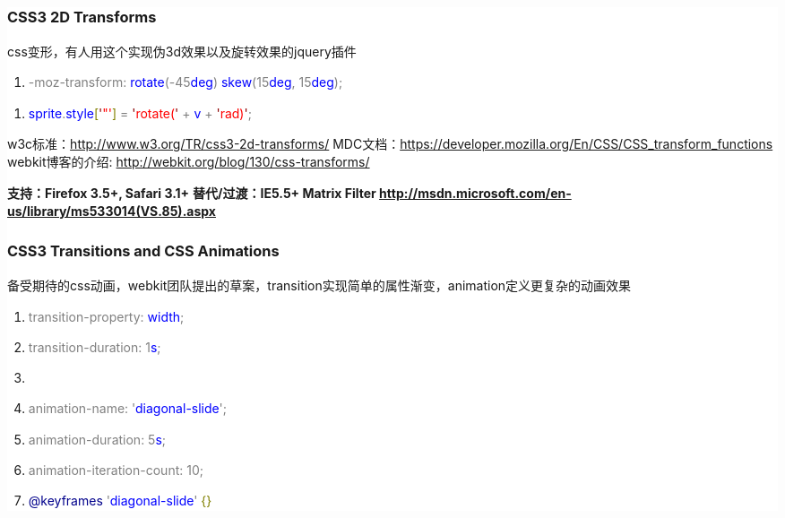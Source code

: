 ### CSS3 2D Transforms

css变形，有人用这个实现伪3d效果以及旋转效果的jquery插件

<div class="hl-surround">

1.  <span style="color: gray;">-moz-transform: </span><span style="color: blue;">rotate</span><span style="color: gray;">(-45</span><span style="color: blue;">deg</span><span style="color: gray;">) </span><span style="color: blue;">skew</span><span style="color: gray;">(15</span><span style="color: blue;">deg</span><span style="color: gray;">, 15</span><span style="color: blue;">deg</span><span style="color: gray;">);</span></div>
<div class="hl-surround">

1.  <span style="color: blue;">sprite</span><span style="color: gray;">.</span><span style="color: blue;">style</span><span style="color: olive;">[</span><span style="color: #8b0000;">'</span><span style="color: red;">"'</span><span style="color: olive;">]</span><span style="color: gray;"> = </span><span style="color: #8b0000;">'</span><span style="color: red;">rotate(</span><span style="color: #8b0000;">'</span><span style="color: gray;"> + </span><span style="color: blue;">v</span><span style="color: gray;"> + </span><span style="color: #8b0000;">'</span><span style="color: red;">rad)</span><span style="color: #8b0000;">'</span><span style="color: gray;">;</span></div>

w3c标准：http://www.w3.org/TR/css3-2d-transforms/
MDC文档：https://developer.mozilla.org/En/CSS/CSS_transform_functions
webkit博客的介绍: 
http://webkit.org/blog/130/css-transforms/

**支持：Firefox 3.5+, Safari 
3.1+**
**替代/过渡：IE5.5+ Matrix Filter 
http://msdn.microsoft.com/en-us/library/ms533014(VS.85).aspx**

### CSS3 Transitions and CSS Animations

备受期待的css动画，webkit团队提出的草案，transition实现简单的属性渐变，animation定义更复杂的动画效果

<div class="hl-surround">

1.  <span style="color: gray;">transition-property: 
</span><span style="color: blue;">width</span><span style="color: gray;">;</span> 

2.  <span style="color: gray;">transition-duration: 1</span><span style="color: blue;">s</span><span style="color: gray;">;</span> 

3.  <span style="color: gray;">&nbsp;</span> 

4.  <span style="color: gray;">animation-name: '</span><span style="color: blue;">diagonal-slide</span><span style="color: gray;">';</span> 

5.  <span style="color: gray;">animation-duration: 5</span><span style="color: blue;">s</span><span style="color: gray;">;</span> 

6.  <span style="color: gray;">animation-iteration-count: 10;</span> 

7.  <span style="color: #00008b;">@keyframes</span><span style="color: gray;"> 
'</span><span style="color: blue;">diagonal-slide</span><span style="color: gray;">' </span><span style="color: olive;">{}</span></div>
